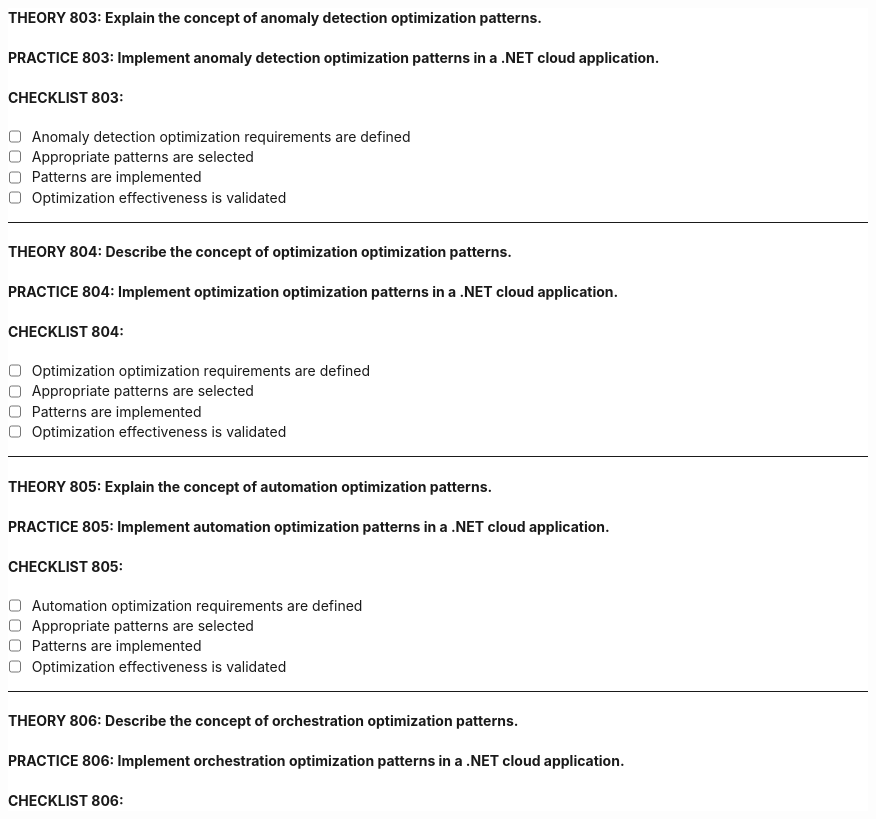 
#### THEORY 803: Explain the concept of anomaly detection optimization patterns.

#### PRACTICE 803: Implement anomaly detection optimization patterns in a .NET cloud application.

#### CHECKLIST 803:

- [ ] Anomaly detection optimization requirements are defined
- [ ] Appropriate patterns are selected
- [ ] Patterns are implemented
- [ ] Optimization effectiveness is validated

---

#### THEORY 804: Describe the concept of optimization optimization patterns.

#### PRACTICE 804: Implement optimization optimization patterns in a .NET cloud application.

#### CHECKLIST 804:

- [ ] Optimization optimization requirements are defined
- [ ] Appropriate patterns are selected
- [ ] Patterns are implemented
- [ ] Optimization effectiveness is validated

---

#### THEORY 805: Explain the concept of automation optimization patterns.

#### PRACTICE 805: Implement automation optimization patterns in a .NET cloud application.

#### CHECKLIST 805:

- [ ] Automation optimization requirements are defined
- [ ] Appropriate patterns are selected
- [ ] Patterns are implemented
- [ ] Optimization effectiveness is validated

---

#### THEORY 806: Describe the concept of orchestration optimization patterns.

#### PRACTICE 806: Implement orchestration optimization patterns in a .NET cloud application.

#### CHECKLIST 806:
